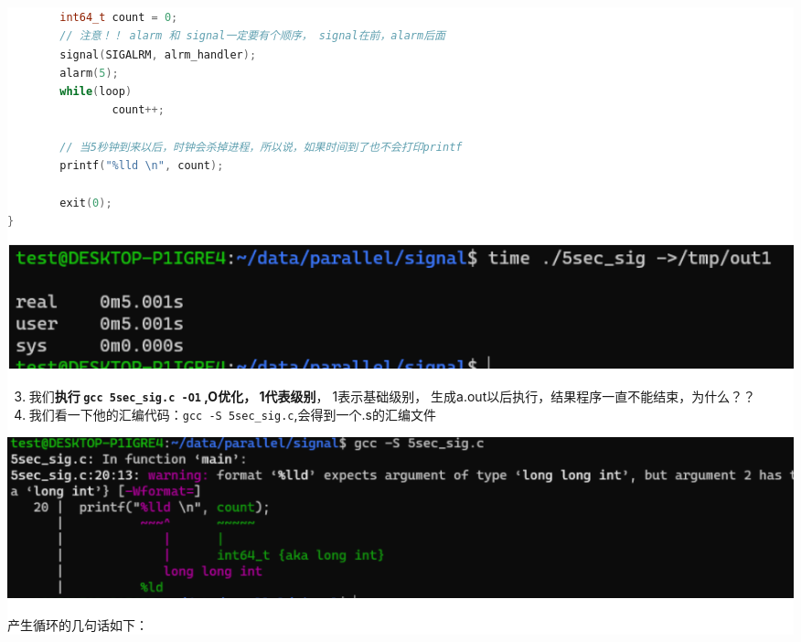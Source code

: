 ```c
        int64_t count = 0;
		// 注意！！ alarm 和 signal一定要有个顺序， signal在前，alarm后面
        signal(SIGALRM, alrm_handler);
		alarm(5);
        while(loop)
                count++;

        // 当5秒钟到来以后，时钟会杀掉进程，所以说，如果时间到了也不会打印printf
        printf("%lld \n", count);

        exit(0);
}

```

![image-20211025143911867](8_并发_信号.assets/image-20211025143911867.png)



3. 我们**执行 `gcc 5sec_sig.c -O1`  ,O优化， 1代表级别**， 1表示基础级别， 生成a.out以后执行，结果程序一直不能结束，为什么？？
4. 我们看一下他的汇编代码：`gcc -S 5sec_sig.c`,会得到一个.s的汇编文件

![image-20211025143958695](8_并发_信号.assets/image-20211025143958695.png)

产生循环的几句话如下：
